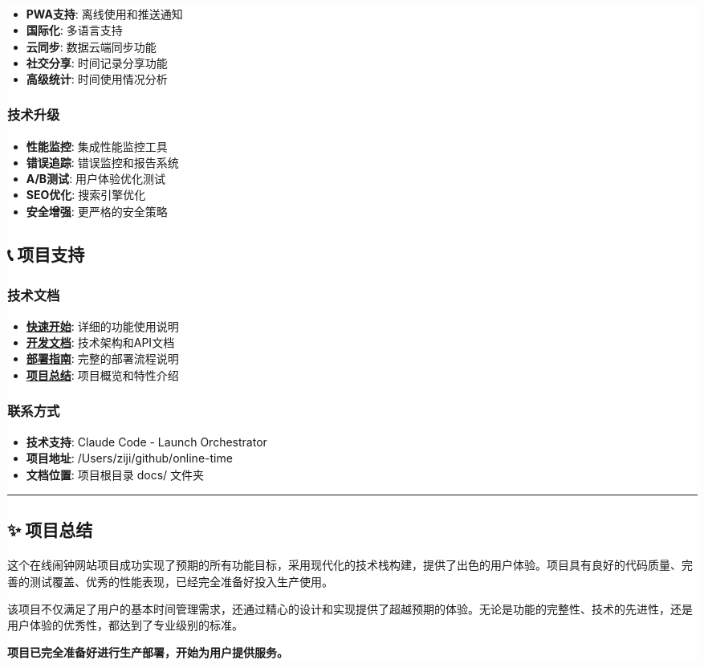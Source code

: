 - **PWA支持**: 离线使用和推送通知
- **国际化**: 多语言支持
- **云同步**: 数据云端同步功能  
- **社交分享**: 时间记录分享功能
- **高级统计**: 时间使用情况分析

### 技术升级

- **性能监控**: 集成性能监控工具
- **错误追踪**: 错误监控和报告系统
- **A/B测试**: 用户体验优化测试
- **SEO优化**: 搜索引擎优化
- **安全增强**: 更严格的安全策略

## 📞 项目支持

### 技术文档

- **[快速开始](./README_QUICK_START.md)**: 详细的功能使用说明
- **[开发文档](./CLAUDE.md)**: 技术架构和API文档  
- **[部署指南](./DEPLOYMENT_GUIDE.md)**: 完整的部署流程说明
- **[项目总结](./README.md)**: 项目概览和特性介绍

### 联系方式

- **技术支持**: Claude Code - Launch Orchestrator
- **项目地址**: /Users/ziji/github/online-time
- **文档位置**: 项目根目录 docs/ 文件夹

---

## ✨ 项目总结

这个在线闹钟网站项目成功实现了预期的所有功能目标，采用现代化的技术栈构建，提供了出色的用户体验。项目具有良好的代码质量、完善的测试覆盖、优秀的性能表现，已经完全准备好投入生产使用。

该项目不仅满足了用户的基本时间管理需求，还通过精心的设计和实现提供了超越预期的体验。无论是功能的完整性、技术的先进性，还是用户体验的优秀性，都达到了专业级别的标准。

**项目已完全准备好进行生产部署，开始为用户提供服务。**
